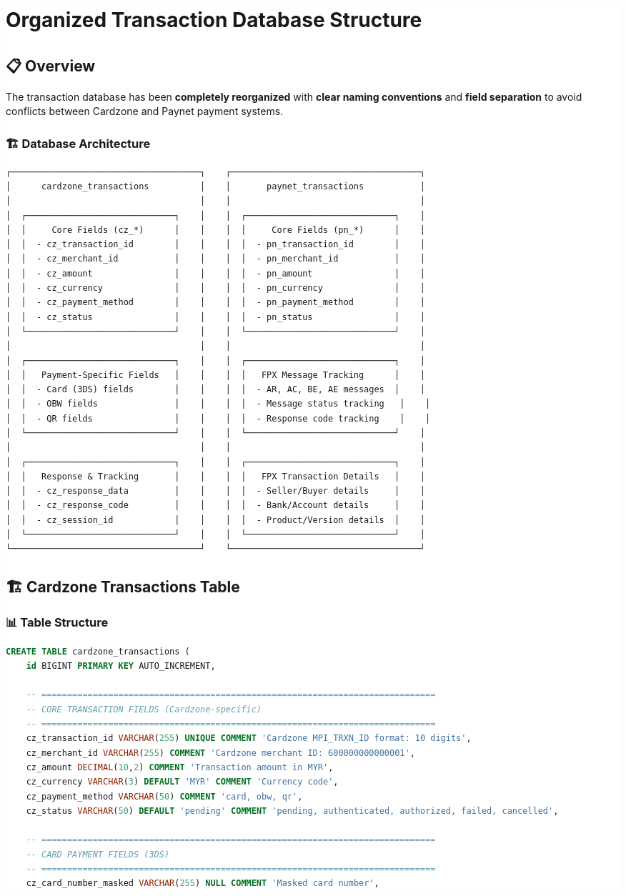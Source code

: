 # Organized Transaction Database Structure

## 📋 **Overview**

The transaction database has been **completely reorganized** with **clear naming conventions** and **field separation** to avoid conflicts between Cardzone and Paynet payment systems.

### **🏗️ Database Architecture**

```
┌─────────────────────────────────────┐    ┌─────────────────────────────────────┐
│      cardzone_transactions          │    │       paynet_transactions           │
│                                     │    │                                     │
│  ┌─────────────────────────────┐    │    │  ┌─────────────────────────────┐    │
│  │     Core Fields (cz_*)      │    │    │  │     Core Fields (pn_*)      │    │
│  │  - cz_transaction_id        │    │    │  │  - pn_transaction_id        │    │
│  │  - cz_merchant_id           │    │    │  │  - pn_merchant_id           │    │
│  │  - cz_amount                │    │    │  │  - pn_amount                │    │
│  │  - cz_currency              │    │    │  │  - pn_currency              │    │
│  │  - cz_payment_method        │    │    │  │  - pn_payment_method        │    │
│  │  - cz_status                │    │    │  │  - pn_status                │    │
│  └─────────────────────────────┘    │    │  └─────────────────────────────┘    │
│                                     │    │                                     │
│  ┌─────────────────────────────┐    │    │  ┌─────────────────────────────┐    │
│  │   Payment-Specific Fields   │    │    │  │   FPX Message Tracking      │    │
│  │  - Card (3DS) fields        │    │    │  │  - AR, AC, BE, AE messages  │    │
│  │  - OBW fields               │    │    │  │  - Message status tracking   │    │
│  │  - QR fields                │    │    │  │  - Response code tracking    │    │
│  └─────────────────────────────┘    │    │  └─────────────────────────────┘    │
│                                     │    │                                     │
│  ┌─────────────────────────────┐    │    │  ┌─────────────────────────────┐    │
│  │   Response & Tracking       │    │    │  │   FPX Transaction Details   │    │
│  │  - cz_response_data         │    │    │  │  - Seller/Buyer details     │    │
│  │  - cz_response_code         │    │    │  │  - Bank/Account details     │    │
│  │  - cz_session_id            │    │    │  │  - Product/Version details  │    │
│  └─────────────────────────────┘    │    │  └─────────────────────────────┘    │
└─────────────────────────────────────┘    └─────────────────────────────────────┘
```

## 🏗️ **Cardzone Transactions Table**

### **📊 Table Structure**

```sql
CREATE TABLE cardzone_transactions (
    id BIGINT PRIMARY KEY AUTO_INCREMENT,
    
    -- =============================================================================
    -- CORE TRANSACTION FIELDS (Cardzone-specific)
    -- =============================================================================
    cz_transaction_id VARCHAR(255) UNIQUE COMMENT 'Cardzone MPI_TRXN_ID format: 10 digits',
    cz_merchant_id VARCHAR(255) COMMENT 'Cardzone merchant ID: 600000000000001',
    cz_amount DECIMAL(10,2) COMMENT 'Transaction amount in MYR',
    cz_currency VARCHAR(3) DEFAULT 'MYR' COMMENT 'Currency code',
    cz_payment_method VARCHAR(50) COMMENT 'card, obw, qr',
    cz_status VARCHAR(50) DEFAULT 'pending' COMMENT 'pending, authenticated, authorized, failed, cancelled',
    
    -- =============================================================================
    -- CARD PAYMENT FIELDS (3DS)
    -- =============================================================================
    cz_card_number_masked VARCHAR(255) NULL COMMENT 'Masked card number',
```